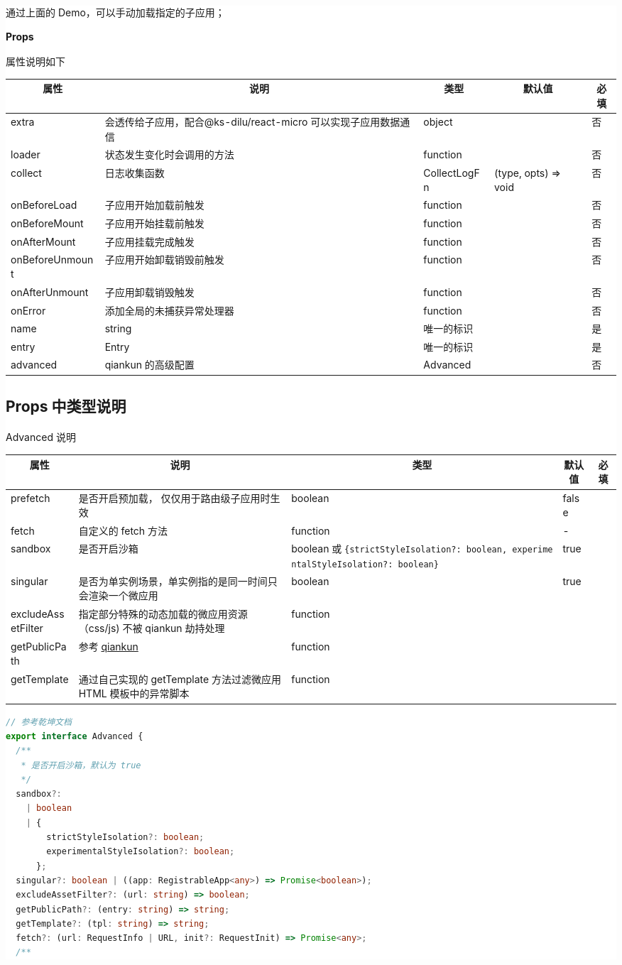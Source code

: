 通过上面的 Demo，可以手动加载指定的子应用；

**Props**

属性说明如下

| 属性 | 说明 | 类型 | 默认值 | 必填 |
| --- | --- | --- | --- | --- |
| extra | 会透传给子应用，配合@ks-dilu/react-micro 可以实现子应用数据通信 | object |  | 否 |
| loader | 状态发生变化时会调用的方法 | function |  | 否 |
| collect | 日志收集函数 | CollectLogFn | (type, opts) => void | 否 |
| onBeforeLoad | 子应用开始加载前触发 | function |  | 否 |
| onBeforeMount | 子应用开始挂载前触发 | function |  | 否 |
| onAfterMount | 子应用挂载完成触发 | function |  | 否 |
| onBeforeUnmount | 子应用开始卸载销毁前触发 | function |  | 否 |
| onAfterUnmount | 子应用卸载销毁触发 | function |  | 否 |
| onError | 添加全局的未捕获异常处理器 | function |  | 否 |
| name | string | 唯一的标识 |  | 是 |
| entry | Entry | 唯一的标识 |  | 是 |
| advanced | qiankun 的高级配置 | Advanced |  | 否 |

## Props 中类型说明

Advanced 说明

| 属性 | 说明 | 类型 | 默认值 | 必填 |
| --- | --- | --- | --- | --- |
| prefetch | 是否开启预加载， 仅仅用于路由级子应用时生效 | boolean | false |  |
| fetch | 自定义的 fetch 方法 | function | - |  |
| sandbox | 是否开启沙箱 | boolean 或 `{strictStyleIsolation?: boolean, experimentalStyleIsolation?: boolean}` | true |  |
| singular | 是否为单实例场景，单实例指的是同一时间只会渲染一个微应用 | boolean | true |  |
| excludeAssetFilter | 指定部分特殊的动态加载的微应用资源（css/js) 不被 qiankun 劫持处理 | function |  |  |
| getPublicPath | 参考 [qiankun](https://qiankun.umijs.org/zh/api#startopts) | function |  |  |
| getTemplate | 通过自己实现的 getTemplate 方法过滤微应用 HTML 模板中的异常脚本 | function |  |  |

```typescript
// 参考乾坤文档
export interface Advanced {
  /**
   * 是否开启沙箱，默认为 true
   */
  sandbox?:
    | boolean
    | {
        strictStyleIsolation?: boolean;
        experimentalStyleIsolation?: boolean;
      };
  singular?: boolean | ((app: RegistrableApp<any>) => Promise<boolean>);
  excludeAssetFilter?: (url: string) => boolean;
  getPublicPath?: (entry: string) => string;
  getTemplate?: (tpl: string) => string;
  fetch?: (url: RequestInfo | URL, init?: RequestInit) => Promise<any>;
  /**
```